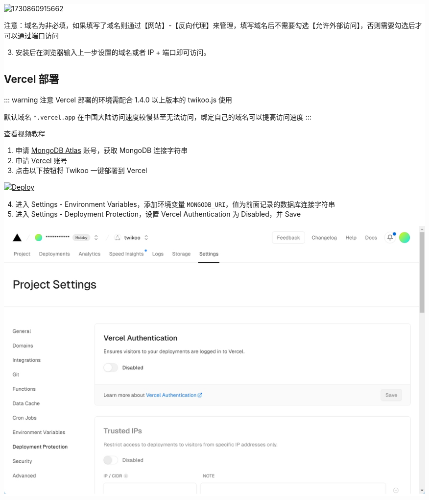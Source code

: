![1730860915662](https://github.com/user-attachments/assets/fca433b3-5ba9-4424-af0e-4063df341833)

注意：域名为非必填，如果填写了域名则通过【网站】-【反向代理】来管理，填写域名后不需要勾选【允许外部访问】，否则需要勾选后才可以通过端口访问

3. 安装后在浏览器输入上一步设置的域名或者 IP + 端口即可访问。

## Vercel 部署

::: warning 注意
Vercel 部署的环境需配合 1.4.0 以上版本的 twikoo.js 使用

默认域名 `*.vercel.app` 在中国大陆访问速度较慢甚至无法访问，绑定自己的域名可以提高访问速度
:::

[查看视频教程](https://www.bilibili.com/video/BV1Fh411e7ZH)

1. 申请 [MongoDB Atlas](./mongodb-atlas.md) 账号，获取 MongoDB 连接字符串
2. 申请 [Vercel](https://vercel.com/signup) 账号
3. 点击以下按钮将 Twikoo 一键部署到 Vercel<br>

[![Deploy](https://vercel.com/button)](https://vercel.com/import/project?template=https://github.com/twikoojs/twikoo/tree/main/src/server/vercel-min)

4. 进入 Settings - Environment Variables，添加环境变量 `MONGODB_URI`，值为前面记录的数据库连接字符串
5. 进入 Settings - Deployment Protection，设置 Vercel Authentication 为 Disabled，并 Save

![](./static/vercel-1.png)
